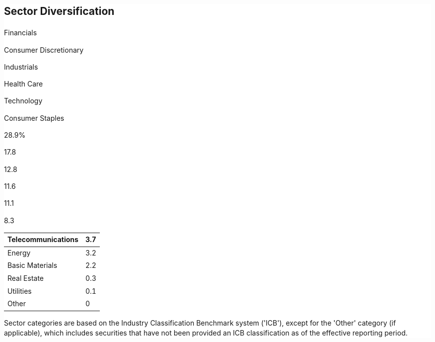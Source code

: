 ## Sector Diversification



Financials

Consumer Discretionary

Industrials

Health Care

Technology

Consumer Staples

28.9%

17.8

12.8

11.6

11.1

8.3

| Telecommunications   |   3.7 |
|----------------------|-------|
| Energy               |   3.2 |
| Basic Materials      |   2.2 |
| Real Estate          |   0.3 |
| Utilities            |   0.1 |
| Other                |   0   |

























Sector categories are based on the Industry Classification Benchmark system ('ICB'), except for the 'Other' category (if applicable), which includes securities that have not been provided an ICB classification as of the effective reporting period.